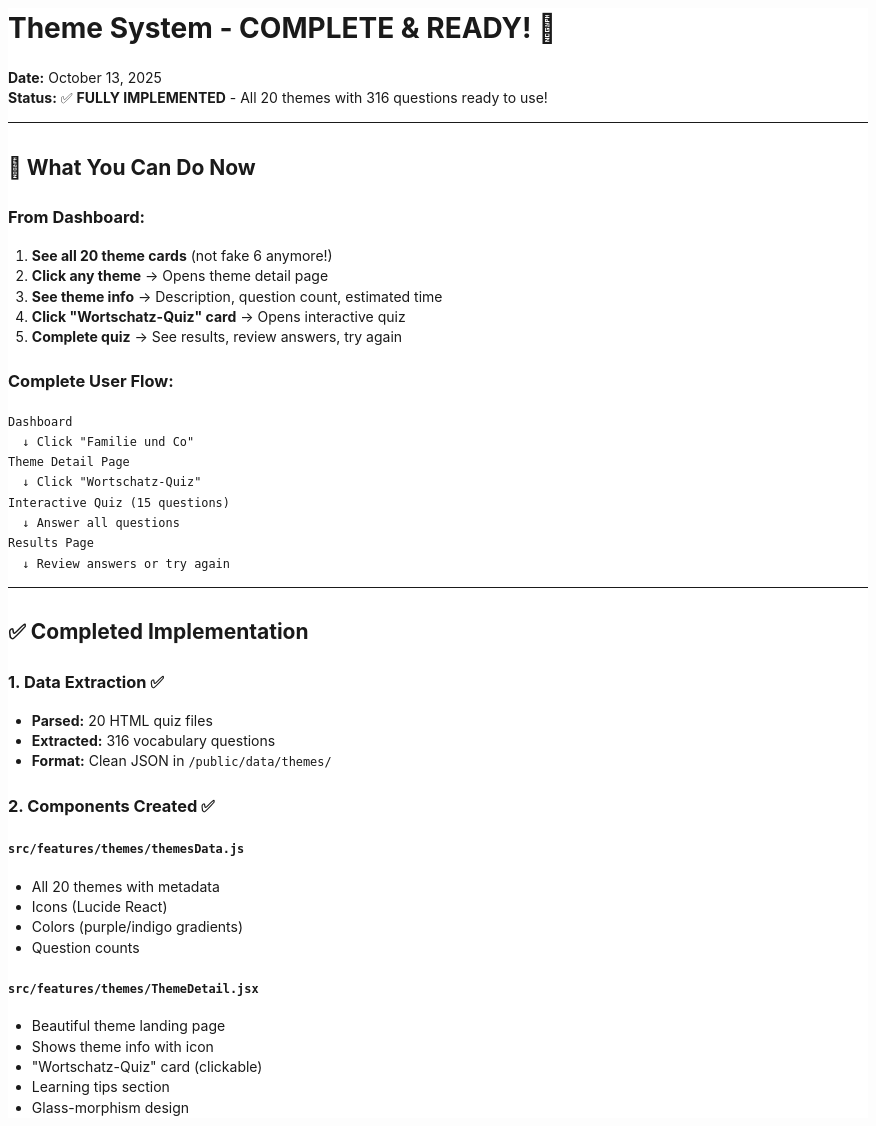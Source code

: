 # Theme System - COMPLETE & READY! 🎉

**Date:** October 13, 2025  
**Status:** ✅ **FULLY IMPLEMENTED** - All 20 themes with 316 questions ready to use!

---

## 🎯 What You Can Do Now

### From Dashboard:
1. **See all 20 theme cards** (not fake 6 anymore!)
2. **Click any theme** → Opens theme detail page
3. **See theme info** → Description, question count, estimated time
4. **Click "Wortschatz-Quiz" card** → Opens interactive quiz
5. **Complete quiz** → See results, review answers, try again

### Complete User Flow:
```
Dashboard
  ↓ Click "Familie und Co"
Theme Detail Page
  ↓ Click "Wortschatz-Quiz"
Interactive Quiz (15 questions)
  ↓ Answer all questions
Results Page
  ↓ Review answers or try again
```

---

## ✅ Completed Implementation

### 1. Data Extraction ✅
- **Parsed:** 20 HTML quiz files
- **Extracted:** 316 vocabulary questions
- **Format:** Clean JSON in `/public/data/themes/`

### 2. Components Created ✅

#### `src/features/themes/themesData.js`
- All 20 themes with metadata
- Icons (Lucide React)
- Colors (purple/indigo gradients)
- Question counts

#### `src/features/themes/ThemeDetail.jsx`
- Beautiful theme landing page
- Shows theme info with icon
- "Wortschatz-Quiz" card (clickable)
- Learning tips section
- Glass-morphism design
